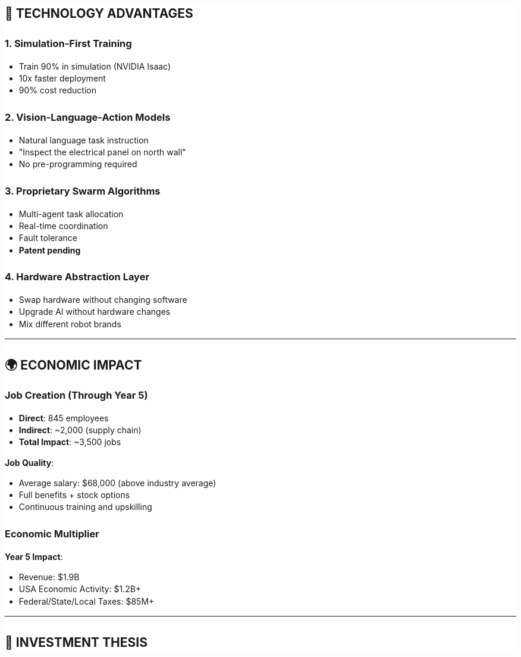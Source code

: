 
## 🔬 TECHNOLOGY ADVANTAGES

### 1. Simulation-First Training
- Train 90% in simulation (NVIDIA Isaac)
- 10x faster deployment
- 90% cost reduction

### 2. Vision-Language-Action Models
- Natural language task instruction
- "Inspect the electrical panel on north wall"
- No pre-programming required

### 3. Proprietary Swarm Algorithms
- Multi-agent task allocation
- Real-time coordination
- Fault tolerance
- **Patent pending**

### 4. Hardware Abstraction Layer
- Swap hardware without changing software
- Upgrade AI without hardware changes
- Mix different robot brands

---

## 🌍 ECONOMIC IMPACT

### Job Creation (Through Year 5)

- **Direct**: 845 employees
- **Indirect**: ~2,000 (supply chain)
- **Total Impact**: ~3,500 jobs

**Job Quality**:
- Average salary: $68,000 (above industry average)
- Full benefits + stock options
- Continuous training and upskilling

### Economic Multiplier

**Year 5 Impact**:
- Revenue: $1.9B
- USA Economic Activity: $1.2B+
- Federal/State/Local Taxes: $85M+

---

## 🎯 INVESTMENT THESIS
